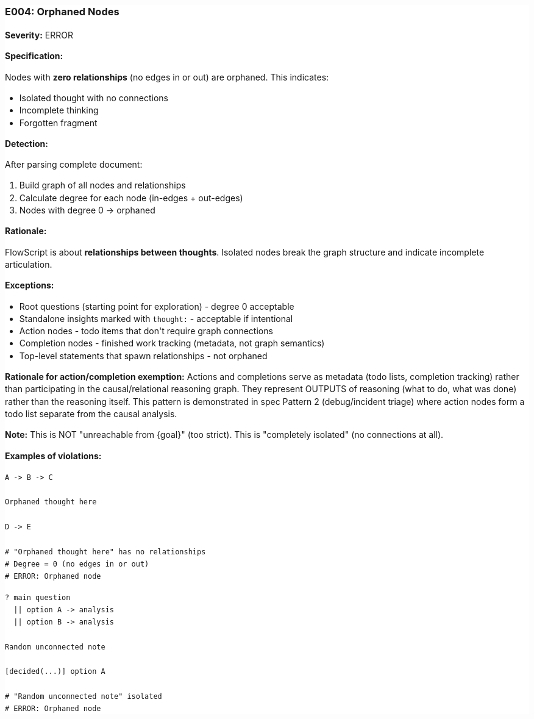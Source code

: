 
### E004: Orphaned Nodes

**Severity:** ERROR

**Specification:**

Nodes with **zero relationships** (no edges in or out) are orphaned. This indicates:
- Isolated thought with no connections
- Incomplete thinking
- Forgotten fragment

**Detection:**

After parsing complete document:
1. Build graph of all nodes and relationships
2. Calculate degree for each node (in-edges + out-edges)
3. Nodes with degree 0 → orphaned

**Rationale:**

FlowScript is about **relationships between thoughts**. Isolated nodes break the graph structure and indicate incomplete articulation.

**Exceptions:**
- Root questions (starting point for exploration) - degree 0 acceptable
- Standalone insights marked with `thought:` - acceptable if intentional
- Action nodes - todo items that don't require graph connections
- Completion nodes - finished work tracking (metadata, not graph semantics)
- Top-level statements that spawn relationships - not orphaned

**Rationale for action/completion exemption:**
Actions and completions serve as metadata (todo lists, completion tracking) rather than participating in the causal/relational reasoning graph. They represent OUTPUTS of reasoning (what to do, what was done) rather than the reasoning itself. This pattern is demonstrated in spec Pattern 2 (debug/incident triage) where action nodes form a todo list separate from the causal analysis.

**Note:** This is NOT "unreachable from {goal}" (too strict). This is "completely isolated" (no connections at all).

**Examples of violations:**

```
A -> B -> C

Orphaned thought here

D -> E

# "Orphaned thought here" has no relationships
# Degree = 0 (no edges in or out)
# ERROR: Orphaned node
```

```
? main question
  || option A -> analysis
  || option B -> analysis

Random unconnected note

[decided(...)] option A

# "Random unconnected note" isolated
# ERROR: Orphaned node
```
